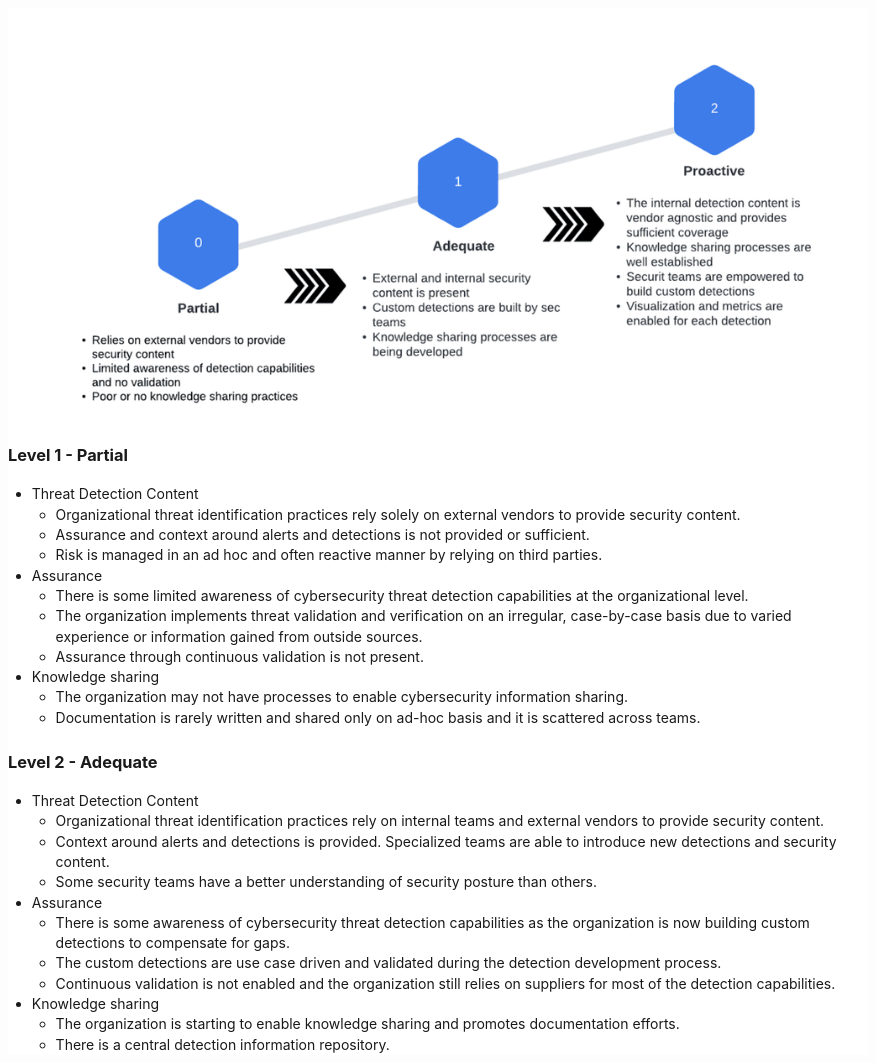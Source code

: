 ![](screenshots/demm.png)

### Level 1 - **Partial** 

* Threat Detection Content 
  * Organizational threat identification practices rely solely on external vendors to provide security content. 
  * Assurance and context around alerts and detections is not provided or sufficient.
  * Risk is managed in an ad hoc and often reactive manner by relying on third parties. 
* Assurance 
  * There is some limited awareness of cybersecurity threat detection capabilities at the organizational level. 
  * The organization implements threat validation and verification on an irregular, case-by-case basis due to varied experience or information gained from outside sources. 
  * Assurance through continuous validation is not present.
* Knowledge sharing 
  * The organization may not have processes to enable cybersecurity information sharing. 
  * Documentation is rarely written and shared only on ad-hoc basis and it is scattered across teams. 


### Level 2 - **Adequate** 
* Threat Detection Content 
  * Organizational threat identification practices rely on internal teams and external vendors to provide security content. 
  * Context around alerts and detections is provided. Specialized teams are able to introduce new detections and security content. 
  * Some security teams have a better understanding of security posture than others.
* Assurance 
  * There is some awareness of cybersecurity threat detection capabilities as the organization is now building custom detections to compensate for gaps.
  * The custom detections are use case driven and validated during the detection development process.
  * Continuous validation is not enabled and the organization still relies on suppliers for most of the detection capabilities. 
* Knowledge sharing 
  * The organization is starting to enable knowledge sharing and promotes documentation efforts. 
  * There is a central detection information repository. 
